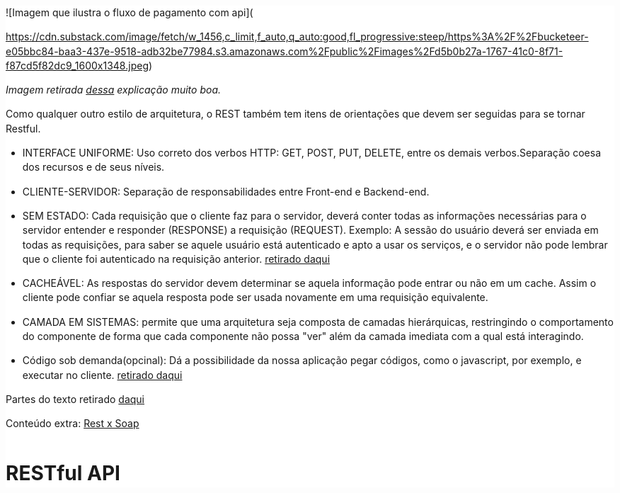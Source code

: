  

![Imagem que ilustra o fluxo de pagamento com api](

https://cdn.substack.com/image/fetch/w_1456,c_limit,f_auto,q_auto:good,fl_progressive:steep/https%3A%2F%2Fbucketeer-e05bbc84-baa3-437e-9518-adb32be77984.s3.amazonaws.com%2Fpublic%2Fimages%2Fd5b0b27a-1767-41c0-8f71-f87cd5f82dc9_1600x1348.jpeg)

*Imagem retirada [dessa](https://technically.substack.com/p/whats-an-api) explicação muito boa.*

 

Como qualquer outro estilo de arquitetura, o REST também tem itens de orientações que devem ser seguidas para se tornar Restful.

 

* INTERFACE UNIFORME: Uso correto dos verbos HTTP:  GET, POST, PUT, DELETE, entre os demais verbos.Separação coesa dos recursos e de seus níveis.

 

* CLIENTE-SERVIDOR: Separação de responsabilidades entre Front-end e Backend-end.

 

* SEM ESTADO: Cada requisição que o cliente faz para o servidor, deverá conter todas as informações necessárias para o servidor entender e responder (RESPONSE) a requisição (REQUEST). Exemplo: A sessão do usuário deverá ser enviada em todas as requisições, para saber se aquele usuário está autenticado e apto a usar os serviços, e o servidor não pode lembrar que o cliente foi autenticado na requisição anterior. [retirado daqui](https://github.com/rocketseat-content/youtube-api-rest-restful)

 

* CACHEÁVEL: As respostas do servidor devem determinar se aquela informação pode entrar ou não em um cache. Assim o cliente pode confiar se aquela resposta pode ser usada novamente em uma requisição equivalente.

 

* CAMADA EM SISTEMAS: permite que uma arquitetura seja composta de camadas hierárquicas, restringindo o comportamento do componente de forma que cada componente não possa "ver" além da camada imediata com a qual está interagindo.

 

* Código sob demanda(opcinal): Dá a possibilidade da nossa aplicação pegar códigos, como o javascript, por exemplo, e executar no cliente. [retirado daqui](https://github.com/rocketseat-content/youtube-api-rest-restful)

 

 

Partes do texto retirado [daqui](https://www.totvs.com/blog/developers/rest/)

 

Conteúdo extra: [Rest x Soap](https://blog.tecnospeed.com.br/rest-x-soap/)

 

# RESTful API

 
